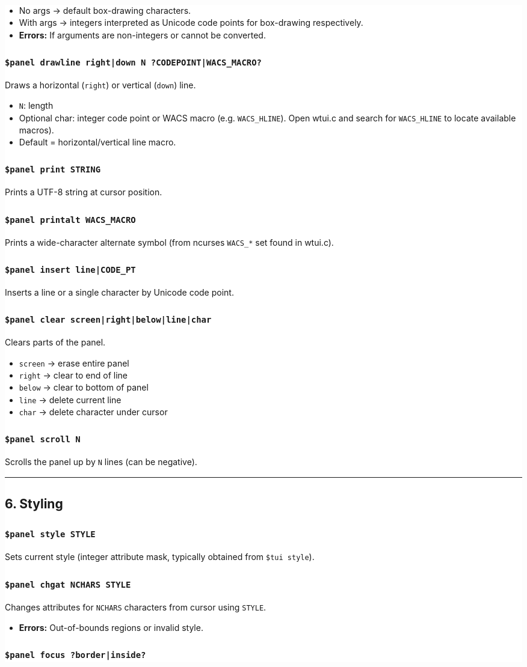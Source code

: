 * No args → default box-drawing characters.
* With args → integers interpreted as Unicode code points for box-drawing respectively.
* **Errors:** If arguments are non-integers or cannot be converted.

### `$panel drawline right|down N ?CODEPOINT|WACS_MACRO?`

Draws a horizontal (`right`) or vertical (`down`) line.

* `N`: length
* Optional char: integer code point or WACS macro (e.g. `WACS_HLINE`). Open wtui.c and search for `WACS_HLINE` to locate available macros).
* Default = horizontal/vertical line macro.

### `$panel print STRING`

Prints a UTF-8 string at cursor position.

### `$panel printalt WACS_MACRO`

Prints a wide-character alternate symbol (from ncurses `WACS_*` set found in wtui.c).

### `$panel insert line|CODE_PT`

Inserts a line or a single character by Unicode code point.

### `$panel clear screen|right|below|line|char`

Clears parts of the panel.

* `screen` → erase entire panel
* `right` → clear to end of line
* `below` → clear to bottom of panel
* `line` → delete current line
* `char` → delete character under cursor

### `$panel scroll N`

Scrolls the panel up by `N` lines (can be negative).

---

## 6. Styling

### `$panel style STYLE`

Sets current style (integer attribute mask, typically obtained from `$tui style`).

### `$panel chgat NCHARS STYLE`

Changes attributes for `NCHARS` characters from cursor using `STYLE`.

* **Errors:** Out-of-bounds regions or invalid style.

### `$panel focus ?border|inside?`

